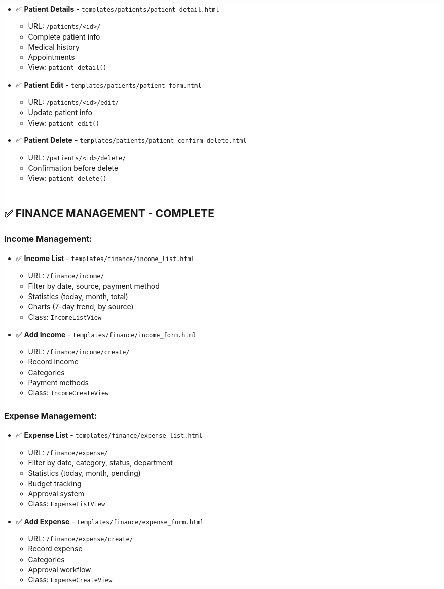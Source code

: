- ✅ **Patient Details** - `templates/patients/patient_detail.html`
  - URL: `/patients/<id>/`
  - Complete patient info
  - Medical history
  - Appointments
  - View: `patient_detail()`

- ✅ **Patient Edit** - `templates/patients/patient_form.html`
  - URL: `/patients/<id>/edit/`
  - Update patient info
  - View: `patient_edit()`

- ✅ **Patient Delete** - `templates/patients/patient_confirm_delete.html`
  - URL: `/patients/<id>/delete/`
  - Confirmation before delete
  - View: `patient_delete()`

---

## ✅ FINANCE MANAGEMENT - **COMPLETE**

### Income Management:
- ✅ **Income List** - `templates/finance/income_list.html`
  - URL: `/finance/income/`
  - Filter by date, source, payment method
  - Statistics (today, month, total)
  - Charts (7-day trend, by source)
  - Class: `IncomeListView`

- ✅ **Add Income** - `templates/finance/income_form.html`
  - URL: `/finance/income/create/`
  - Record income
  - Categories
  - Payment methods
  - Class: `IncomeCreateView`

### Expense Management:
- ✅ **Expense List** - `templates/finance/expense_list.html`
  - URL: `/finance/expense/`
  - Filter by date, category, status, department
  - Statistics (today, month, pending)
  - Budget tracking
  - Approval system
  - Class: `ExpenseListView`

- ✅ **Add Expense** - `templates/finance/expense_form.html`
  - URL: `/finance/expense/create/`
  - Record expense
  - Categories
  - Approval workflow
  - Class: `ExpenseCreateView`
